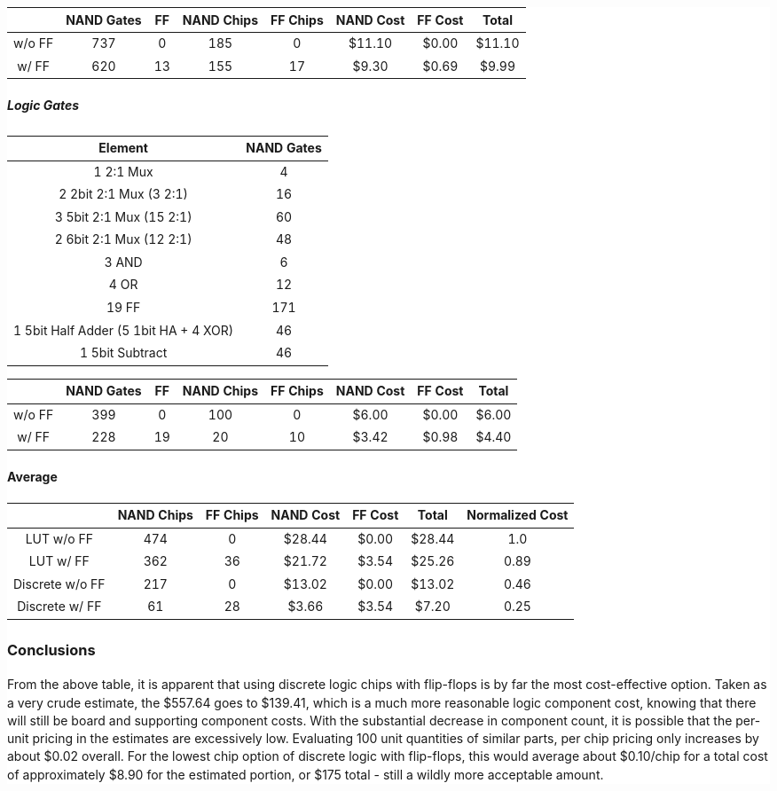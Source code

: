 |        | NAND Gates | FF | NAND Chips | FF Chips | NAND Cost | FF Cost | Total  |
|:------:|:----------:|:--:|:----------:|:--------:|:---------:|:-------:|:------:|
| w/o FF |    737     | 0  |    185     |    0     |  $11.10   |  $0.00  | $11.10 |
| w/ FF  |    620     | 13 |    155     |    17    |   $9.30   |  $0.69  | $9.99  |

##### Logic Gates

|                Element                | NAND Gates |
|:-------------------------------------:|:----------:|
|               1 2:1 Mux               |     4      |
|        2 2bit 2:1 Mux (3 2:1)         |     16     |
|        3 5bit 2:1 Mux (15 2:1)        |     60     |
|        2 6bit 2:1 Mux (12 2:1)        |     48     |
|                 3 AND                 |     6      |
|                 4 OR                  |     12     |
|                 19 FF                 |    171     |
| 1 5bit Half Adder (5 1bit HA + 4 XOR) |     46     |
|            1 5bit Subtract            |     46     |

|        | NAND Gates | FF | NAND Chips | FF Chips | NAND Cost | FF Cost | Total |
|:------:|:----------:|:--:|:----------:|:--------:|:---------:|:-------:|:-----:|
| w/o FF |    399     | 0  |    100     |    0     |   $6.00   |  $0.00  | $6.00 |
| w/ FF  |    228     | 19 |     20     |    10    |   $3.42   |  $0.98  | $4.40 |

#### Average

|                 | NAND Chips | FF Chips | NAND Cost | FF Cost | Total  | Normalized Cost |
|:---------------:|:----------:|:--------:|:---------:|:-------:|:------:|:---------------:|
|   LUT w/o FF    |    474     |    0     |  $28.44   |  $0.00  | $28.44 |       1.0       |
|    LUT w/ FF    |    362     |    36    |  $21.72   |  $3.54  | $25.26 |      0.89       |
| Discrete w/o FF |    217     |    0     |  $13.02   |  $0.00  | $13.02 |      0.46       |
| Discrete w/ FF  |     61     |    28    |   $3.66   |  $3.54  | $7.20  |      0.25       |

### Conclusions

From the above table, it is apparent that using discrete logic chips with flip-flops is by far the most cost-effective
option. Taken as a very crude estimate, the \$557.64 goes to \$139.41, which is a much more reasonable logic component 
cost, knowing that there will still be board and supporting component costs. With the substantial decrease in component
count, it is possible that the per-unit pricing in the estimates are excessively low. Evaluating 100 unit quantities of
similar parts, per chip pricing only increases by about \$0.02 overall. For the lowest chip option of discrete logic with
flip-flops, this would average about \$0.10/chip for a total cost of approximately \$8.90 for the estimated portion, or 
\$175 total - still a wildly more acceptable amount. 

